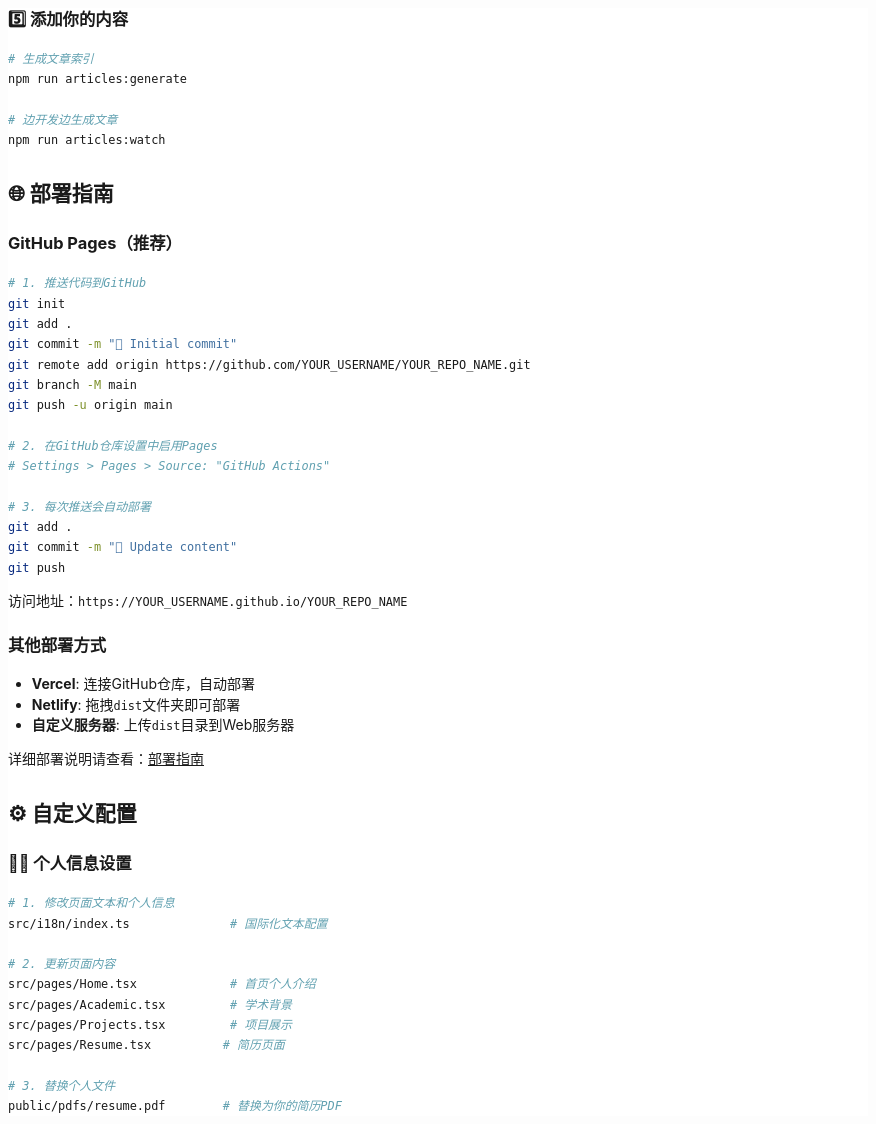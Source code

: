 ### 5️⃣ 添加你的内容

```bash
# 生成文章索引
npm run articles:generate

# 边开发边生成文章
npm run articles:watch
```

## 🌐 部署指南

### GitHub Pages（推荐）

```bash
# 1. 推送代码到GitHub
git init
git add .
git commit -m "🎉 Initial commit"
git remote add origin https://github.com/YOUR_USERNAME/YOUR_REPO_NAME.git
git branch -M main
git push -u origin main

# 2. 在GitHub仓库设置中启用Pages
# Settings > Pages > Source: "GitHub Actions"

# 3. 每次推送会自动部署
git add .
git commit -m "📝 Update content"
git push
```

访问地址：`https://YOUR_USERNAME.github.io/YOUR_REPO_NAME`

### 其他部署方式

- **Vercel**: 连接GitHub仓库，自动部署
- **Netlify**: 拖拽`dist`文件夹即可部署
- **自定义服务器**: 上传`dist`目录到Web服务器

详细部署说明请查看：[部署指南](docs/DEPLOYMENT.md)

## ⚙️ 自定义配置

### 🙋‍♂️ 个人信息设置

```bash
# 1. 修改页面文本和个人信息
src/i18n/index.ts              # 国际化文本配置

# 2. 更新页面内容
src/pages/Home.tsx             # 首页个人介绍
src/pages/Academic.tsx         # 学术背景
src/pages/Projects.tsx         # 项目展示
src/pages/Resume.tsx          # 简历页面

# 3. 替换个人文件
public/pdfs/resume.pdf        # 替换为你的简历PDF
```
